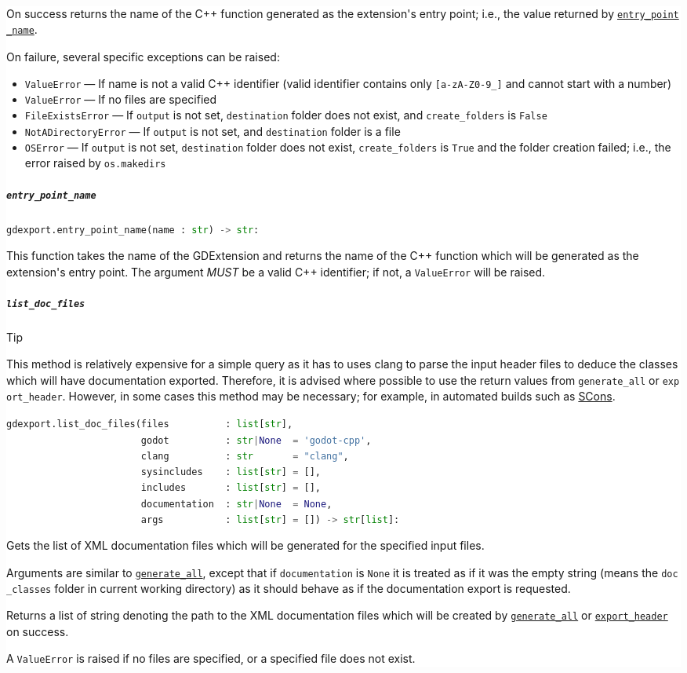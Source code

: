 On success returns the name of the <nobr>C++</nobr> function generated as the extension's
entry point; i.e., the value returned by [`entry_point_name`](#entry_point_name).

On failure, several specific exceptions can be raised:

  * `ValueError` &mdash; If name is not a valid <nobr>C++</nobr> identifier (valid identifier contains only `[a-zA-Z0-9_]` and cannot start with a number)
  * `ValueError` &mdash; If no files are specified
  * `FileExistsError` &mdash;  If `output` is not set, `destination` folder does not exist, and `create_folders` is `False`
  * `NotADirectoryError` &mdash; If `output` is not set, and `destination` folder is a file
  * `OSError` &mdash;  If `output` is not set, `destination` folder does not exist, `create_folders` is
    `True` and the folder creation failed; i.e., the error raised by `os.makedirs`

##### `entry_point_name`

```python
gdexport.entry_point_name(name : str) -> str:
```

This function takes the name of the GDExtension and returns the name of the <nobr>C++</nobr> function which will
be generated as the extension's entry point. The argument *MUST* be a valid <nobr>C++</nobr> identifier; if not,
a `ValueError` will be raised.

##### `list_doc_files`

>[!TIP]
>
> This method is relatively expensive for a simple query as it has to uses clang to parse the
> input header files to deduce the classes which will have documentation exported. Therefore,
> it is advised where possible to use the return values from `generate_all` or `export_header`.
> However, in some cases this method may be necessary; for example,
> in automated builds such as [SCons](#scons).

```python
gdexport.list_doc_files(files          : list[str],
                        godot          : str|None  = 'godot-cpp',
                        clang          : str       = "clang",
                        sysincludes    : list[str] = [],
                        includes       : list[str] = [],
                        documentation  : str|None  = None,
                        args           : list[str] = []) -> str[list]:
```

Gets the list of XML documentation files which will be generated for the specified input files.

Arguments are similar to [`generate_all`](#generate_all), except that if `documentation` is `None`
it is treated as if it was the empty string (means the `doc_classes` folder in current working
directory) as it should behave as if the documentation export is requested.

Returns a list of string denoting the path to the XML documentation files which will be created
by [`generate_all`](#generate_all) or [`export_header`](#export_header) on success.

A `ValueError` is raised if no files are specified, or a specified file does not exist. 
